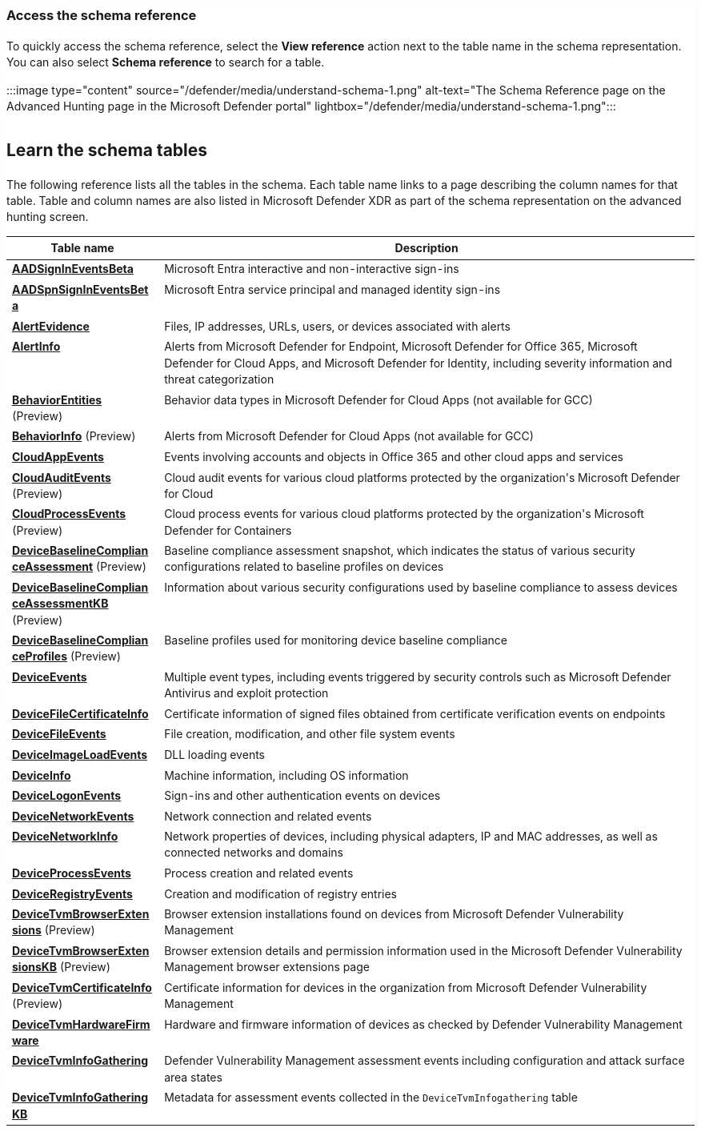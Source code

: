 ### Access the schema reference
To quickly access the schema reference, select the **View reference** action next to the table name in the schema representation. You can also select **Schema reference** to search for a table.

:::image type="content" source="/defender/media/understand-schema-1.png" alt-text="The Schema Reference page on the Advanced Hunting page in the Microsoft Defender portal" lightbox="/defender/media/understand-schema-1.png":::

## Learn the schema tables
The following reference lists all the tables in the schema. Each table name links to a page describing the column names for that table. Table and column names are also listed in Microsoft Defender XDR as part of the schema representation on the advanced hunting screen.

| Table name | Description |
|------------|-------------|
| **[AADSignInEventsBeta](advanced-hunting-aadsignineventsbeta-table.md)** | Microsoft Entra interactive and non-interactive sign-ins |
| **[AADSpnSignInEventsBeta](advanced-hunting-aadspnsignineventsbeta-table.md)** | Microsoft Entra service principal and managed identity sign-ins |
| **[AlertEvidence](advanced-hunting-alertevidence-table.md)** | Files, IP addresses, URLs, users, or devices associated with alerts |
| **[AlertInfo](advanced-hunting-alertinfo-table.md)** | Alerts from Microsoft Defender for Endpoint, Microsoft Defender for Office 365, Microsoft Defender for Cloud Apps, and Microsoft Defender for Identity, including severity information and threat categorization  |
| **[BehaviorEntities](advanced-hunting-behaviorentities-table.md)** (Preview) | Behavior data types in Microsoft Defender for Cloud Apps (not available for GCC) |
| **[BehaviorInfo](advanced-hunting-behaviorinfo-table.md)** (Preview) | Alerts from Microsoft Defender for Cloud Apps (not available for GCC) |
| **[CloudAppEvents](advanced-hunting-cloudappevents-table.md)** | Events involving accounts and objects in Office 365 and other cloud apps and services |
| **[CloudAuditEvents](advanced-hunting-cloudauditevents-table.md)** (Preview)| Cloud audit events for various cloud platforms protected by the organization's Microsoft Defender for Cloud |
| **[CloudProcessEvents](advanced-hunting-cloudprocessevents-table.md)** (Preview)| Cloud process events for various cloud platforms protected by the organization's Microsoft Defender for Containers |
| **[DeviceBaselineComplianceAssessment](advanced-hunting-devicebaselinecomplianceassessment-table.md)** (Preview) | Baseline compliance assessment snapshot, which indicates the status of various security configurations related to baseline profiles on devices |
| **[DeviceBaselineComplianceAssessmentKB](advanced-hunting-devicebaselinecomplianceassessmentkb-table.md)** (Preview) | Information about various security configurations used by baseline compliance to assess devices |
| **[DeviceBaselineComplianceProfiles](advanced-hunting-devicebaselinecomplianceprofiles-table.md)** (Preview) | Baseline profiles used for monitoring device baseline compliance |
| **[DeviceEvents](advanced-hunting-deviceevents-table.md)** | Multiple event types, including events triggered by security controls such as Microsoft Defender Antivirus and exploit protection |
| **[DeviceFileCertificateInfo](advanced-hunting-DeviceFileCertificateInfo-table.md)** | Certificate information of signed files obtained from certificate verification events on endpoints |
| **[DeviceFileEvents](advanced-hunting-devicefileevents-table.md)** | File creation, modification, and other file system events |
| **[DeviceImageLoadEvents](advanced-hunting-deviceimageloadevents-table.md)** | DLL loading events |
| **[DeviceInfo](advanced-hunting-deviceinfo-table.md)** | Machine information, including OS information |
| **[DeviceLogonEvents](advanced-hunting-devicelogonevents-table.md)** | Sign-ins and other authentication events on devices |
| **[DeviceNetworkEvents](advanced-hunting-devicenetworkevents-table.md)** | Network connection and related events |
| **[DeviceNetworkInfo](advanced-hunting-devicenetworkinfo-table.md)** | Network properties of devices, including physical adapters, IP and MAC addresses, as well as connected networks and domains |
| **[DeviceProcessEvents](advanced-hunting-deviceprocessevents-table.md)** | Process creation and related events |
| **[DeviceRegistryEvents](advanced-hunting-deviceregistryevents-table.md)** | Creation and modification of registry entries |
| **[DeviceTvmBrowserExtensions](advanced-hunting-devicetvmbrowserextensions-table.md)** (Preview)| Browser extension installations found on devices from Microsoft Defender Vulnerability Management |
| **[DeviceTvmBrowserExtensionsKB](advanced-hunting-devicebrowserextensionskb-table.md)** (Preview)| Browser extension details and permission information used in the Microsoft Defender Vulnerability Management browser extensions page|
| **[DeviceTvmCertificateInfo](advanced-hunting-devicetvmcertificateinfo-table.md)** (Preview)| Certificate information for devices in the organization from Microsoft Defender Vulnerability Management |
| **[DeviceTvmHardwareFirmware](advanced-hunting-devicetvmhardwarefirmware-table.md)** | Hardware and firmware information of devices as checked by Defender Vulnerability Management |
| **[DeviceTvmInfoGathering](advanced-hunting-devicetvminfogathering-table.md)** | Defender Vulnerability Management assessment events including configuration and attack surface area states |
| **[DeviceTvmInfoGatheringKB](advanced-hunting-devicetvminfogatheringkb-table.md)** | Metadata for assessment events collected in the `DeviceTvmInfogathering` table|